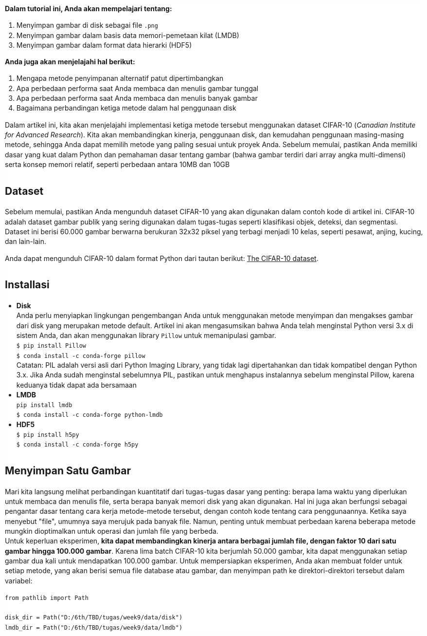 **Dalam tutorial ini, Anda akan mempelajari tentang:**
1. Menyimpan gambar di disk sebagai file `.png`
2. Menyimpan gambar dalam basis data memori-pemetaan kilat (LMDB)
3. Menyimpan gambar dalam format data hierarki (HDF5)

**Anda juga akan menjelajahi hal berikut:**
1. Mengapa metode penyimpanan alternatif patut dipertimbangkan
2. Apa perbedaan performa saat Anda membaca dan menulis gambar tunggal
3. Apa perbedaan performa saat Anda membaca dan menulis banyak gambar
4. Bagaimana perbandingan ketiga metode dalam hal penggunaan disk

Dalam artikel ini, kita akan menjelajahi implementasi ketiga metode tersebut menggunakan dataset CIFAR-10 (*Canadian Institute for Advanced Research*). Kita akan membandingkan kinerja, penggunaan disk, dan kemudahan penggunaan masing-masing metode, sehingga Anda dapat memilih metode yang paling sesuai untuk proyek Anda.
Sebelum memulai, pastikan Anda memiliki dasar yang kuat dalam Python dan pemahaman dasar tentang gambar (bahwa gambar terdiri dari array angka multi-dimensi) serta konsep memori relatif, seperti perbedaan antara 10MB dan 10GB

## Dataset
Sebelum memulai, pastikan Anda mengunduh dataset CIFAR-10 yang akan digunakan dalam contoh kode di artikel ini. CIFAR-10 adalah dataset gambar publik yang sering digunakan dalam tugas-tugas seperti klasifikasi objek, deteksi, dan segmentasi. Dataset ini berisi 60.000 gambar berwarna berukuran 32x32 piksel yang terbagi menjadi 10 kelas, seperti pesawat, anjing, kucing, dan lain-lain.

Anda dapat mengunduh CIFAR-10 dalam format Python dari tautan berikut: [The CIFAR-10 dataset](https://www.cs.toronto.edu/~kriz/cifar.html). <br>

## Installasi
- **Disk** <br>
Anda perlu menyiapkan lingkungan pengembangan Anda untuk menggunakan metode menyimpan dan mengakses gambar dari disk yang merupakan metode default. Artikel ini akan mengasumsikan bahwa Anda telah menginstal Python versi 3.x di sistem Anda, dan akan menggunakan library `Pillow` untuk memanipulasi gambar. <br>
`$ pip install Pillow` <br>
`$ conda install -c conda-forge pillow` <br>
Catatan: PIL adalah versi asli dari Python Imaging Library, yang tidak lagi dipertahankan dan tidak kompatibel dengan Python 3.x. Jika Anda sudah menginstal sebelumnya PIL, pastikan untuk menghapus instalannya sebelum menginstal Pillow, karena keduanya tidak dapat ada bersamaan
- **LMDB** <br>
`pip install lmdb` <br>
`$ conda install -c conda-forge python-lmdb`
- **HDF5** <br>
`$ pip install h5py` <br>
`$ conda install -c conda-forge h5py`

## Menyimpan Satu Gambar
Mari kita langsung melihat perbandingan kuantitatif dari tugas-tugas dasar yang penting: berapa lama waktu yang diperlukan untuk membaca dan menulis file, serta berapa banyak memori disk yang akan digunakan. Hal ini juga akan berfungsi sebagai pengantar dasar tentang cara kerja metode-metode tersebut, dengan contoh kode tentang cara penggunaannya. Ketika saya menyebut "file", umumnya saya merujuk pada banyak file. Namun, penting untuk membuat perbedaan karena beberapa metode mungkin dioptimalkan untuk operasi dan jumlah file yang berbeda. <br>
Untuk keperluan eksperimen, **kita dapat membandingkan kinerja antara berbagai jumlah file, dengan faktor 10 dari satu gambar hingga 100.000 gambar**. Karena lima batch CIFAR-10 kita berjumlah 50.000 gambar, kita dapat menggunakan setiap gambar dua kali untuk mendapatkan 100.000 gambar. Untuk mempersiapkan eksperimen, Anda akan membuat folder untuk setiap metode, yang akan berisi semua file database atau gambar, dan menyimpan path ke direktori-direktori tersebut dalam variabel:
```
from pathlib import Path

disk_dir = Path("D:/6th/TBD/tugas/week9/data/disk")
lmdb_dir = Path("D:/6th/TBD/tugas/week9/data/lmdb")
```